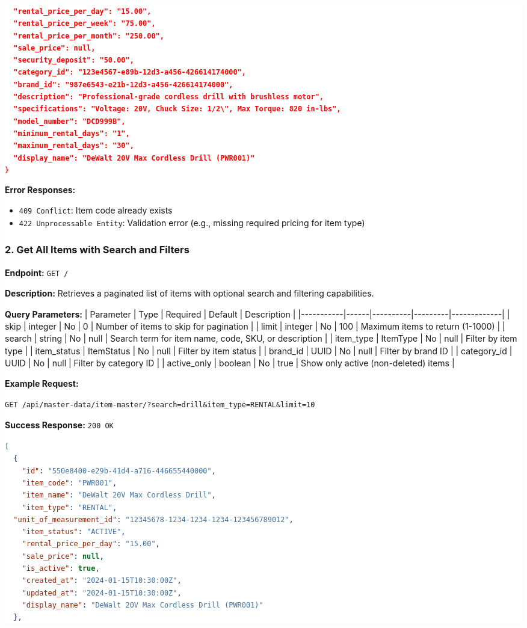 ```json
  "rental_price_per_day": "15.00",
  "rental_price_per_week": "75.00",
  "rental_price_per_month": "250.00",
  "sale_price": null,
  "security_deposit": "50.00",
  "category_id": "123e4567-e89b-12d3-a456-426614174000",
  "brand_id": "987e6543-e21b-12d3-a456-426614174000",
  "description": "Professional-grade cordless drill with brushless motor",
  "specifications": "Voltage: 20V, Chuck Size: 1/2\", Max Torque: 820 in-lbs",
  "model_number": "DCD999B",
  "minimum_rental_days": "1",
  "maximum_rental_days": "30",
  "display_name": "DeWalt 20V Max Cordless Drill (PWR001)"
}
```

**Error Responses:**
- `409 Conflict`: Item code already exists
- `422 Unprocessable Entity`: Validation error (e.g., missing required pricing for item type)

### 2. Get All Items with Search and Filters
**Endpoint:** `GET /`

**Description:** Retrieves a paginated list of items with optional search and filtering capabilities.

**Query Parameters:**
| Parameter | Type | Required | Default | Description |
|-----------|------|----------|---------|-------------|
| skip | integer | No | 0 | Number of items to skip for pagination |
| limit | integer | No | 100 | Maximum items to return (1-1000) |
| search | string | No | null | Search term for item name, code, SKU, or description |
| item_type | ItemType | No | null | Filter by item type |
| item_status | ItemStatus | No | null | Filter by item status |
| brand_id | UUID | No | null | Filter by brand ID |
| category_id | UUID | No | null | Filter by category ID |
| active_only | boolean | No | true | Show only active (non-deleted) items |

**Example Request:**
```
GET /api/master-data/item-master/?search=drill&item_type=RENTAL&limit=10
```

**Success Response:** `200 OK`
```json
[
  {
    "id": "550e8400-e29b-41d4-a716-446655440000",
    "item_code": "PWR001",
    "item_name": "DeWalt 20V Max Cordless Drill",
    "item_type": "RENTAL",
  "unit_of_measurement_id": "12345678-1234-1234-1234-123456789012",
    "item_status": "ACTIVE",
    "rental_price_per_day": "15.00",
    "sale_price": null,
    "is_active": true,
    "created_at": "2024-01-15T10:30:00Z",
    "updated_at": "2024-01-15T10:30:00Z",
    "display_name": "DeWalt 20V Max Cordless Drill (PWR001)"
  },
```